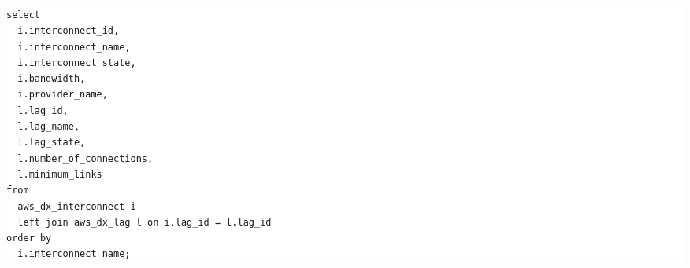 ```sql+sqlite
select
  i.interconnect_id,
  i.interconnect_name,
  i.interconnect_state,
  i.bandwidth,
  i.provider_name,
  l.lag_id,
  l.lag_name,
  l.lag_state,
  l.number_of_connections,
  l.minimum_links
from
  aws_dx_interconnect i
  left join aws_dx_lag l on i.lag_id = l.lag_id
order by
  i.interconnect_name;
```
